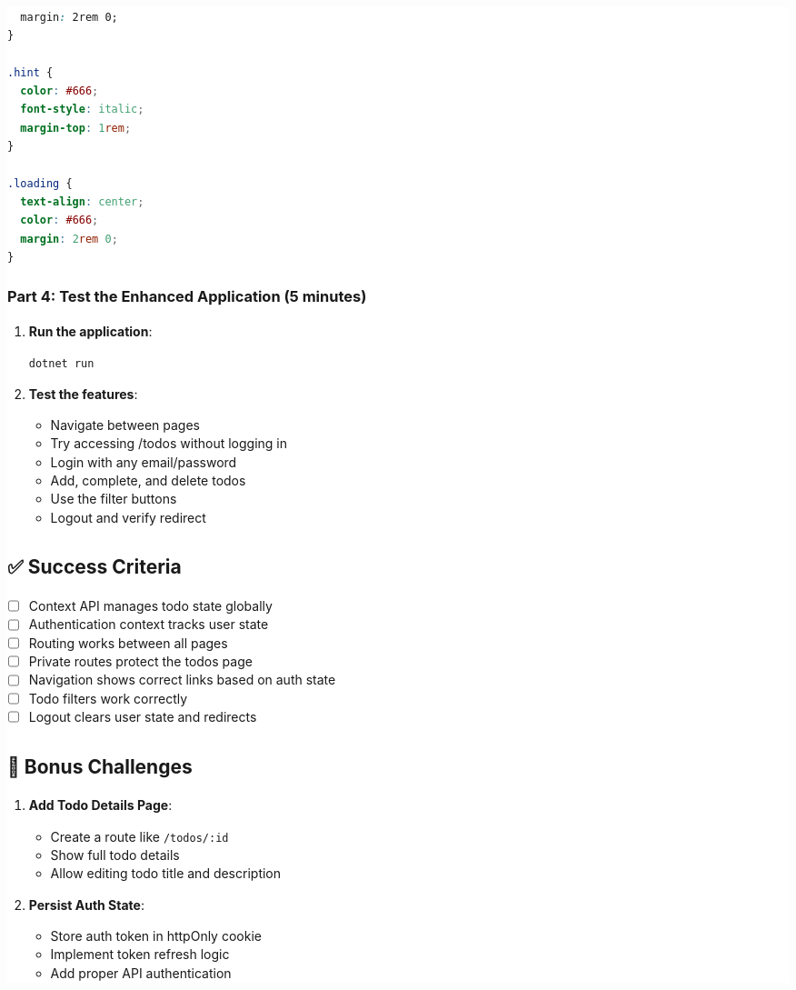    ```css
     margin: 2rem 0;
   }

   .hint {
     color: #666;
     font-style: italic;
     margin-top: 1rem;
   }

   .loading {
     text-align: center;
     color: #666;
     margin: 2rem 0;
   }
   ```

### Part 4: Test the Enhanced Application (5 minutes)

1. **Run the application**:
   ```bash
   dotnet run
   ```

2. **Test the features**:
   - Navigate between pages
   - Try accessing /todos without logging in
   - Login with any email/password
   - Add, complete, and delete todos
   - Use the filter buttons
   - Logout and verify redirect

## ✅ Success Criteria

- [ ] Context API manages todo state globally
- [ ] Authentication context tracks user state
- [ ] Routing works between all pages
- [ ] Private routes protect the todos page
- [ ] Navigation shows correct links based on auth state
- [ ] Todo filters work correctly
- [ ] Logout clears user state and redirects

## 🚀 Bonus Challenges

1. **Add Todo Details Page**:
   - Create a route like `/todos/:id`
   - Show full todo details
   - Allow editing todo title and description

2. **Persist Auth State**:
   - Store auth token in httpOnly cookie
   - Implement token refresh logic
   - Add proper API authentication
